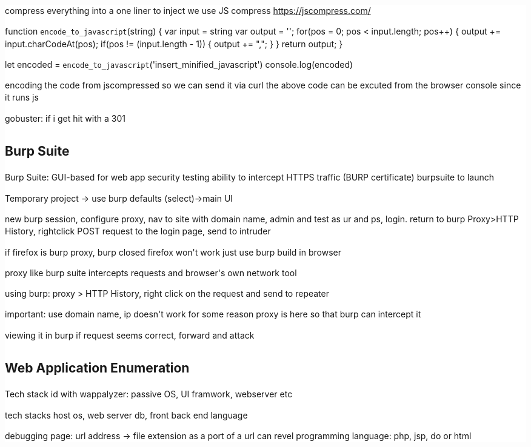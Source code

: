 compress everything into a one liner to inject we use JS compress
https://jscompress.com/

function `encode_to_javascript`(string) {
            var input = string
            var output = '';
            for(pos = 0; pos < input.length; pos++) {
                output += input.charCodeAt(pos);
                if(pos != (input.length - 1)) {
                    output += ",";
                }
            }
            return output;
        }
        
let encoded = `encode_to_javascript`('insert_minified_javascript')
console.log(encoded)

encoding the code from jscompressed so we can send it via curl the above code can be excuted from the browser console since it runs js

gobuster: if i get hit with a 301

## Burp Suite

Burp Suite:
GUI-based for web app security testing
ability to intercept HTTPS traffic (BURP certificate)
burpsuite to launch

Temporary project -> use burp defaults (select)->main UI

new burp session, configure proxy, nav to site with domain name, admin and test as ur and ps, login.
return to burp Proxy>HTTP History, rightclick POST request to the login page, send to intruder

if firefox is burp proxy, burp closed firefox won't work
just use burp build in browser

proxy like burp suite intercepts requests and browser's own network tool

using burp: 
proxy > HTTP History, right click on the request and send to repeater

important: use domain name, ip doesn't work for some reason
proxy is here so that burp can intercept it

viewing it in burp if request seems correct, forward and attack

## Web Application Enumeration

Tech stack id with wappalyzer: passive
OS, UI framwork, webserver etc

tech stacks host os, web server db, front back end language

debugging page:
url address -> file extension as a port of a url can revel programming language: php, jsp, do or html
